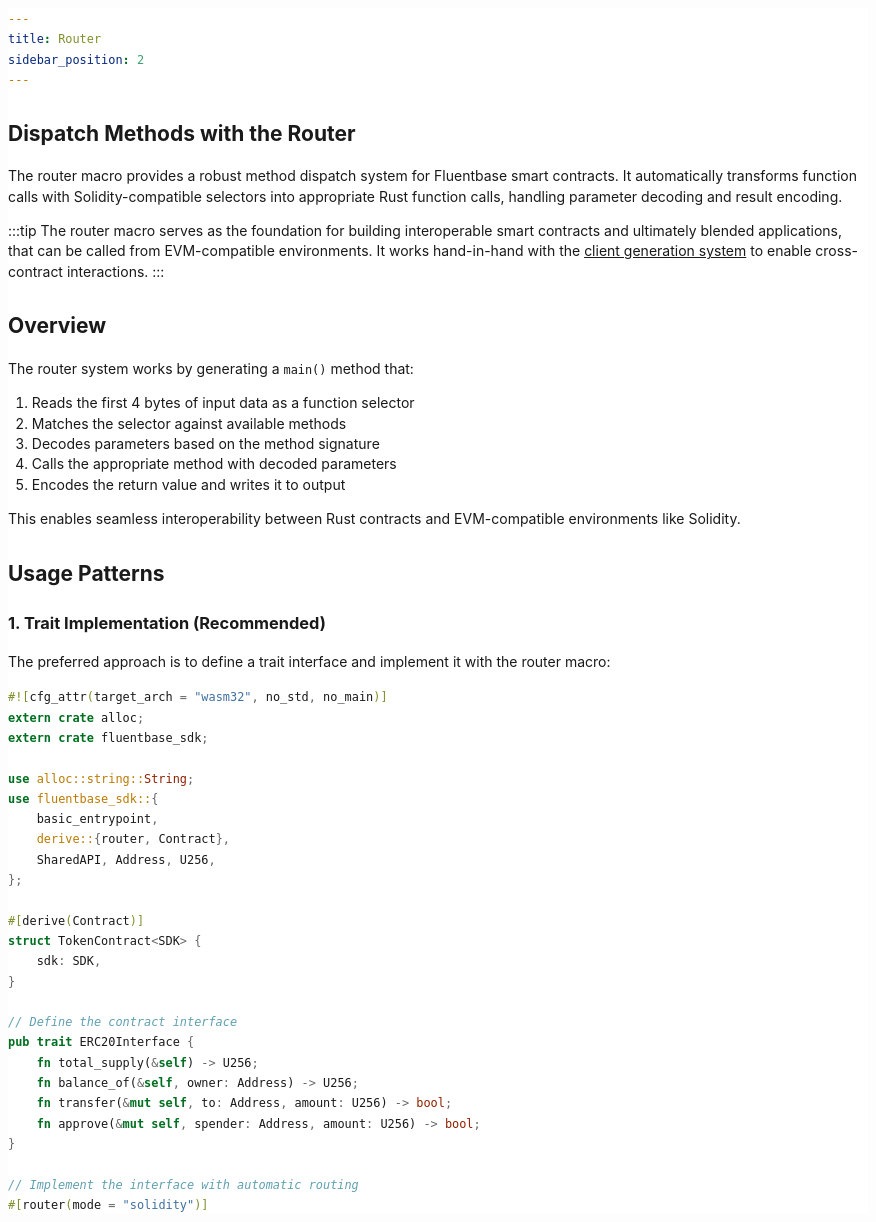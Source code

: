 ```yaml
---
title: Router
sidebar_position: 2
---
```

Dispatch Methods with the Router
---

The router macro provides a robust method dispatch system for Fluentbase smart contracts. It automatically transforms function calls with Solidity-compatible selectors into appropriate Rust function calls, handling parameter decoding and result encoding.

:::tip
The router macro serves as the foundation for building interoperable smart contracts and ultimately blended applications, that can be called from EVM-compatible environments. It works hand-in-hand with the [client generation system](./client.md) to enable cross-contract interactions.
:::

## Overview

The router system works by generating a `main()` method that:

1. Reads the first 4 bytes of input data as a function selector
2. Matches the selector against available methods
3. Decodes parameters based on the method signature
4. Calls the appropriate method with decoded parameters
5. Encodes the return value and writes it to output

This enables seamless interoperability between Rust contracts and EVM-compatible environments like Solidity.

## Usage Patterns

### 1. Trait Implementation (Recommended)

The preferred approach is to define a trait interface and implement it with the router macro:

```rust
#![cfg_attr(target_arch = "wasm32", no_std, no_main)]
extern crate alloc;
extern crate fluentbase_sdk;

use alloc::string::String;
use fluentbase_sdk::{
    basic_entrypoint,
    derive::{router, Contract},
    SharedAPI, Address, U256,
};

#[derive(Contract)]
struct TokenContract<SDK> {
    sdk: SDK,
}

// Define the contract interface
pub trait ERC20Interface {
    fn total_supply(&self) -> U256;
    fn balance_of(&self, owner: Address) -> U256;
    fn transfer(&mut self, to: Address, amount: U256) -> bool;
    fn approve(&mut self, spender: Address, amount: U256) -> bool;
}

// Implement the interface with automatic routing
#[router(mode = "solidity")]
```